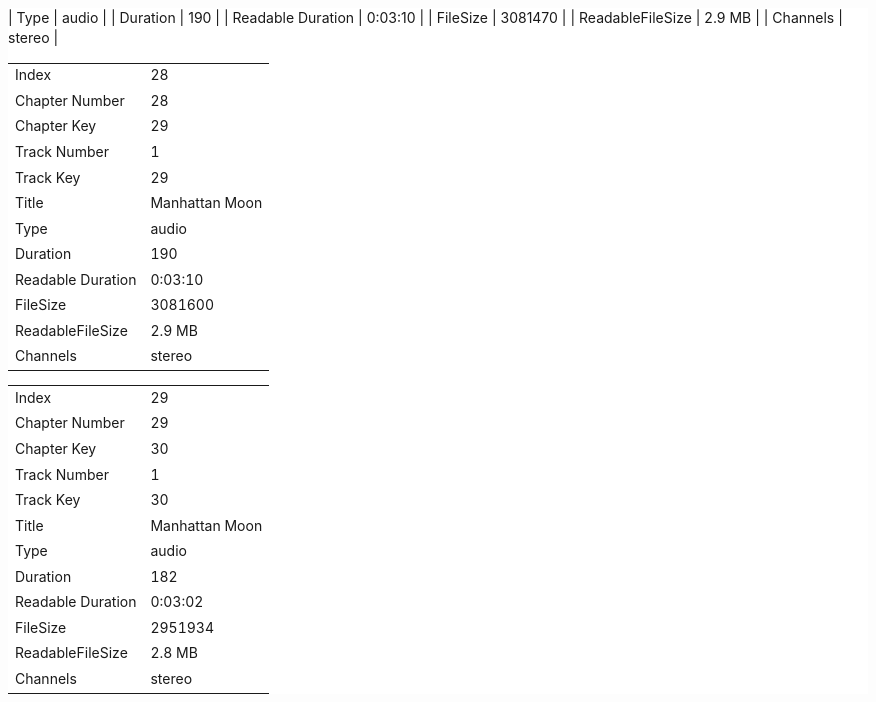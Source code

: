 | Type | audio |
| Duration | 190 |
| Readable Duration | 0:03:10 |
| FileSize | 3081470 |
| ReadableFileSize | 2.9 MB |
| Channels | stereo |

|  |  |
| - | - |
| Index | 28 |
| Chapter Number | 28 |
| Chapter Key | 29 |
| Track Number | 1 |
| Track Key | 29 |
| Title | Manhattan Moon |
| Type | audio |
| Duration | 190 |
| Readable Duration | 0:03:10 |
| FileSize | 3081600 |
| ReadableFileSize | 2.9 MB |
| Channels | stereo |

|  |  |
| - | - |
| Index | 29 |
| Chapter Number | 29 |
| Chapter Key | 30 |
| Track Number | 1 |
| Track Key | 30 |
| Title | Manhattan Moon |
| Type | audio |
| Duration | 182 |
| Readable Duration | 0:03:02 |
| FileSize | 2951934 |
| ReadableFileSize | 2.8 MB |
| Channels | stereo |

